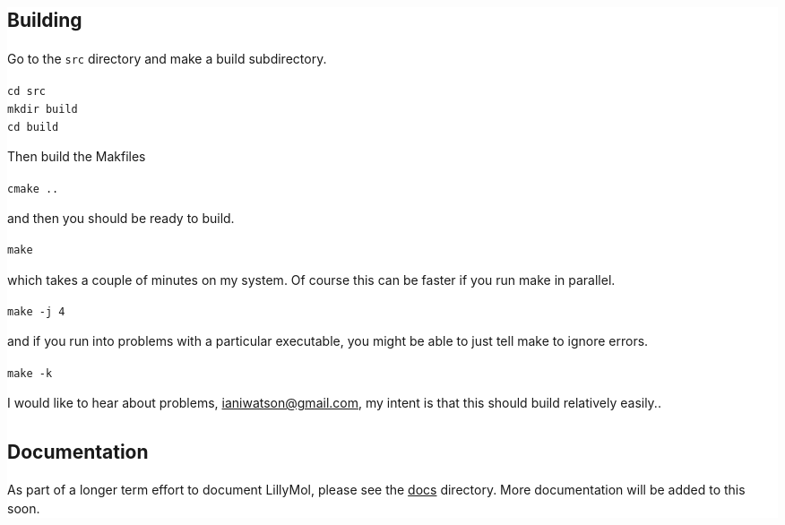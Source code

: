 ## Building

Go to the `src` directory and make a build subdirectory.

```
cd src
mkdir build
cd build
```

Then build the Makfiles

```
cmake ..
```

and then you should be ready to build.

```
make
```

which takes a couple of minutes on my system. Of course this can be faster if
you run make in parallel.

```
make -j 4
```

and if you run into problems with a particular executable, you might be able
to just tell make to ignore errors.

```
make -k
```

I would like to hear about problems, ianiwatson@gmail.com, my intent is that
this should build relatively easily..

## Documentation

As part of a longer term effort to document LillyMol, please see the [docs](docs)
directory. More documentation will be added to this soon.

